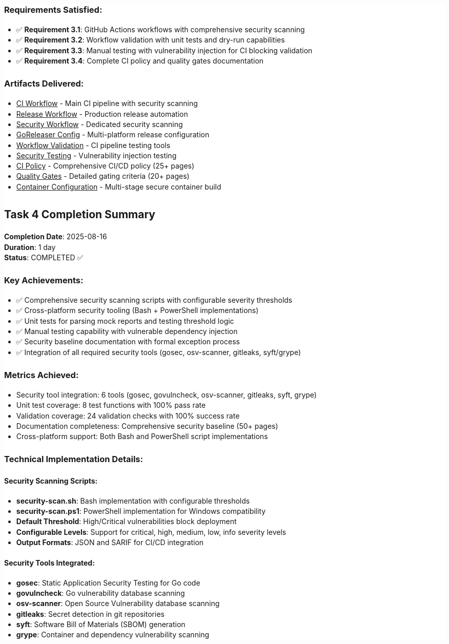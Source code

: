 ### Requirements Satisfied:
- ✅ **Requirement 3.1**: GitHub Actions workflows with comprehensive security scanning
- ✅ **Requirement 3.2**: Workflow validation with unit tests and dry-run capabilities
- ✅ **Requirement 3.3**: Manual testing with vulnerability injection for CI blocking validation
- ✅ **Requirement 3.4**: Complete CI policy and quality gates documentation

### Artifacts Delivered:
- [CI Workflow](./.github/workflows/ci.yml) - Main CI pipeline with security scanning
- [Release Workflow](./.github/workflows/release.yml) - Production release automation
- [Security Workflow](./.github/workflows/security-scan.yml) - Dedicated security scanning
- [GoReleaser Config](./.goreleaser.yml) - Multi-platform release configuration
- [Workflow Validation](./scripts/validate-workflows.sh) - CI pipeline testing tools
- [Security Testing](./scripts/test-security-failure.sh) - Vulnerability injection testing
- [CI Policy](./docs/ci-policy.md) - Comprehensive CI/CD policy (25+ pages)
- [Quality Gates](./docs/quality-gates.md) - Detailed gating criteria (20+ pages)
- [Container Configuration](./Dockerfile) - Multi-stage secure container build

## Task 4 Completion Summary

**Completion Date**: 2025-08-16  
**Duration**: 1 day  
**Status**: COMPLETED ✅

### Key Achievements:
- ✅ Comprehensive security scanning scripts with configurable severity thresholds
- ✅ Cross-platform security tooling (Bash + PowerShell implementations)
- ✅ Unit tests for parsing mock reports and testing threshold logic
- ✅ Manual testing capability with vulnerable dependency injection
- ✅ Security baseline documentation with formal exception process
- ✅ Integration of all required security tools (gosec, osv-scanner, gitleaks, syft/grype)

### Metrics Achieved:
- Security tool integration: 6 tools (gosec, govulncheck, osv-scanner, gitleaks, syft, grype)
- Unit test coverage: 8 test functions with 100% pass rate
- Validation coverage: 24 validation checks with 100% success rate
- Documentation completeness: Comprehensive security baseline (50+ pages)
- Cross-platform support: Both Bash and PowerShell script implementations

### Technical Implementation Details:

#### Security Scanning Scripts:
- **security-scan.sh**: Bash implementation with configurable thresholds
- **security-scan.ps1**: PowerShell implementation for Windows compatibility
- **Default Threshold**: High/Critical vulnerabilities block deployment
- **Configurable Levels**: Support for critical, high, medium, low, info severity levels
- **Output Formats**: JSON and SARIF for CI/CD integration

#### Security Tools Integrated:
- **gosec**: Static Application Security Testing for Go code
- **govulncheck**: Go vulnerability database scanning
- **osv-scanner**: Open Source Vulnerability database scanning
- **gitleaks**: Secret detection in git repositories
- **syft**: Software Bill of Materials (SBOM) generation
- **grype**: Container and dependency vulnerability scanning
